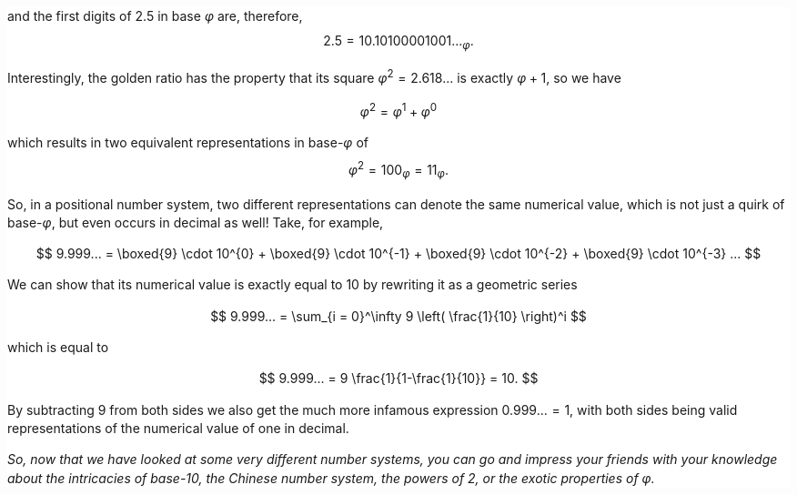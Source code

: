 and the first digits of $2.5$ in base $\varphi$ are, therefore,
$$
	2.5 = 10.10100001001..._\varphi.
$$

Interestingly, the golden ratio has the property that its square $\varphi^2 = 2.618...$ is exactly $\varphi + 1$, so we have

$$
	\varphi^2 = \varphi^1 + \varphi^0
$$

which results in two equivalent representations in base-$\varphi$ of
$$
	\varphi^2 = 100_\varphi = 11_\varphi.
$$

So, in a positional number system, two different representations can denote the same numerical value, which is not just a quirk of base-$\varphi$, but even occurs in decimal as well! Take, for example,

$$
	9.999... = \boxed{9} \cdot 10^{0} + \boxed{9} \cdot 10^{-1} + \boxed{9} \cdot 10^{-2} + \boxed{9} \cdot 10^{-3} ...
$$ 

We can show that its numerical value is exactly equal to $10$ by rewriting it as a geometric series

$$
	9.999... = \sum_{i = 0}^\infty 9 \left( \frac{1}{10} \right)^i
$$

which is equal to

$$
	9.999... = 9 \frac{1}{1-\frac{1}{10}} = 10.
$$

By subtracting $9$ from both sides we also get the much more infamous expression $0.999... = 1$, with both sides being valid representations of the numerical value of one in decimal.

_So, now that we have looked at some very different number systems, you can go and impress your friends with your knowledge about the intricacies of base-$10$, the Chinese number system, the powers of $2$, or the exotic properties of $\varphi$._